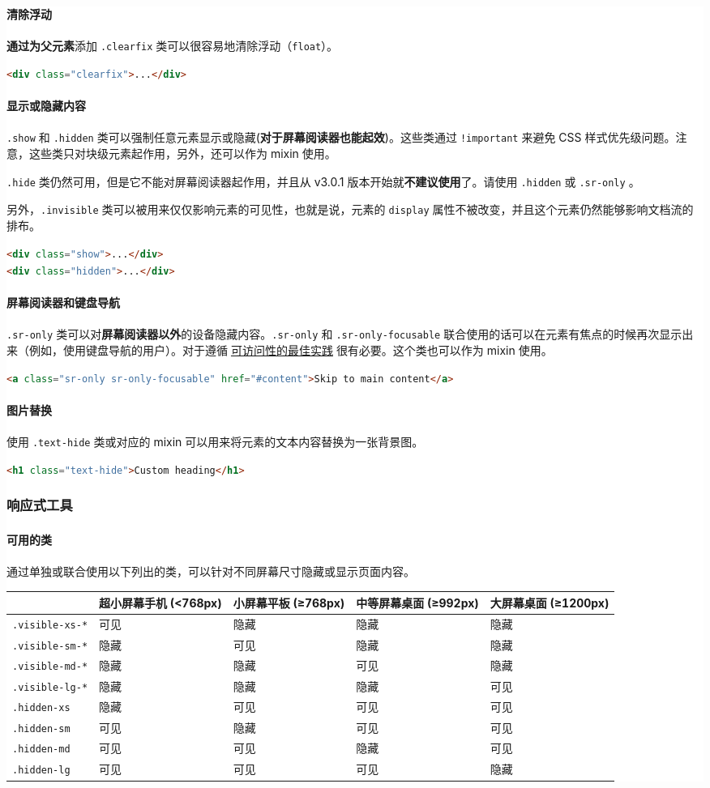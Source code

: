 #### 清除浮动

**通过为父元素**添加 `.clearfix` 类可以很容易地清除浮动（`float`）。

```html
<div class="clearfix">...</div>
```

#### 显示或隐藏内容

`.show` 和 `.hidden` 类可以强制任意元素显示或隐藏(**对于屏幕阅读器也能起效**)。这些类通过 `!important` 来避免 CSS 样式优先级问题。注意，这些类只对块级元素起作用，另外，还可以作为 mixin 使用。

`.hide` 类仍然可用，但是它不能对屏幕阅读器起作用，并且从 v3.0.1 版本开始就**不建议使用**了。请使用 `.hidden` 或 `.sr-only` 。

另外，`.invisible` 类可以被用来仅仅影响元素的可见性，也就是说，元素的 `display` 属性不被改变，并且这个元素仍然能够影响文档流的排布。

```html
<div class="show">...</div>
<div class="hidden">...</div>
```

#### 屏幕阅读器和键盘导航

`.sr-only` 类可以对**屏幕阅读器以外**的设备隐藏内容。`.sr-only` 和 `.sr-only-focusable` 联合使用的话可以在元素有焦点的时候再次显示出来（例如，使用键盘导航的用户）。对于遵循 [可访问性的最佳实践](http://v3.bootcss.com/getting-started/#accessibility) 很有必要。这个类也可以作为 mixin 使用。

```html
<a class="sr-only sr-only-focusable" href="#content">Skip to main content</a>
```

#### 图片替换

使用 `.text-hide` 类或对应的 mixin 可以用来将元素的文本内容替换为一张背景图。

```html
<h1 class="text-hide">Custom heading</h1>
```

### 响应式工具

#### 可用的类

通过单独或联合使用以下列出的类，可以针对不同屏幕尺寸隐藏或显示页面内容。

|                 | 超小屏幕手机 (<768px) | 小屏幕平板 (≥768px) | 中等屏幕桌面 (≥992px) | 大屏幕桌面 (≥1200px) |
| --------------- | --------------- | -------------- | --------------- | --------------- |
| `.visible-xs-*` | 可见              | 隐藏             | 隐藏              | 隐藏              |
| `.visible-sm-*` | 隐藏              | 可见             | 隐藏              | 隐藏              |
| `.visible-md-*` | 隐藏              | 隐藏             | 可见              | 隐藏              |
| `.visible-lg-*` | 隐藏              | 隐藏             | 隐藏              | 可见              |
| `.hidden-xs`    | 隐藏              | 可见             | 可见              | 可见              |
| `.hidden-sm`    | 可见              | 隐藏             | 可见              | 可见              |
| `.hidden-md`    | 可见              | 可见             | 隐藏              | 可见              |
| `.hidden-lg`    | 可见              | 可见             | 可见              | 隐藏              |
